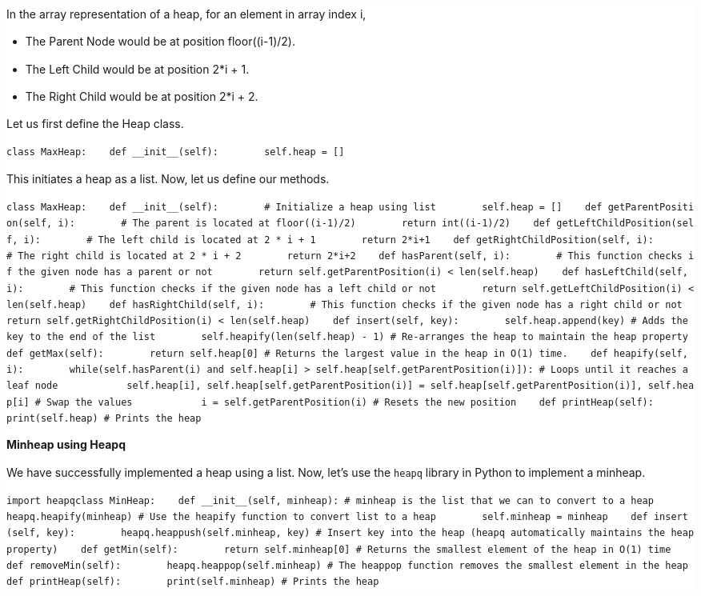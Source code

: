 <span class="text-4505230f--TextH400-3033861f--textContentFamily-49a318e1"><span data-key="f050202ded1b4dd8ad630c81c6d7f88b"><span data-offset-key="f050202ded1b4dd8ad630c81c6d7f88b:0">In the array representation of a heap, for an element in array index i,</span></span></span>

-   <span class="text-4505230f--TextH400-3033861f--textContentFamily-49a318e1"><span data-key="aba1d6e8dbf848399a2b4121d74438ed"><span data-offset-key="aba1d6e8dbf848399a2b4121d74438ed:0">The Parent Node would be at position floor((i-1)/2).</span></span></span>

-   <span class="text-4505230f--TextH400-3033861f--textContentFamily-49a318e1"><span data-key="d9f78f481cdc46c5a622180eff07eaab"><span data-offset-key="d9f78f481cdc46c5a622180eff07eaab:0">The Left Child would be at position 2\*i + 1.</span></span></span>

-   <span class="text-4505230f--TextH400-3033861f--textContentFamily-49a318e1"><span data-key="4e02e8499eae4262bda599f369f05f41"><span data-offset-key="4e02e8499eae4262bda599f369f05f41:0">The Right Child would be at position 2\*i + 2.</span></span></span>

<span class="text-4505230f--TextH400-3033861f--textContentFamily-49a318e1"><span data-key="b044a96d126746309dc5dddd7af66547"><span data-offset-key="b044a96d126746309dc5dddd7af66547:0">Let us first define the Heap class.</span></span></span>

    class MaxHeap:    def __init__(self):        self.heap = []

<span class="text-4505230f--TextH400-3033861f--textContentFamily-49a318e1"><span data-key="8ed4b26b44e949e1a59b3ec558359ec8"><span data-offset-key="8ed4b26b44e949e1a59b3ec558359ec8:0">This initiates a heap as a list. Now, let us define our methods.</span></span></span>

    class MaxHeap:    def __init__(self):        # Initialize a heap using list        self.heap = []​    def getParentPosition(self, i):        # The parent is located at floor((i-1)/2)        return int((i-1)/2)​    def getLeftChildPosition(self, i):        # The left child is located at 2 * i + 1        return 2*i+1​    def getRightChildPosition(self, i):        # The right child is located at 2 * i + 2        return 2*i+2​    def hasParent(self, i):        # This function checks if the given node has a parent or not        return self.getParentPosition(i) < len(self.heap)​    def hasLeftChild(self, i):        # This function checks if the given node has a left child or not        return self.getLeftChildPosition(i) < len(self.heap)​    def hasRightChild(self, i):        # This function checks if the given node has a right child or not        return self.getRightChildPosition(i) < len(self.heap)​    def insert(self, key):        self.heap.append(key) # Adds the key to the end of the list        self.heapify(len(self.heap) - 1) # Re-arranges the heap to maintain the heap property​    def getMax(self):        return self.heap[0] # Returns the largest value in the heap in O(1) time.​    def heapify(self, i):        while(self.hasParent(i) and self.heap[i] > self.heap[self.getParentPosition(i)]): # Loops until it reaches a leaf node            self.heap[i], self.heap[self.getParentPosition(i)] = self.heap[self.getParentPosition(i)], self.heap[i] # Swap the values            i = self.getParentPosition(i) # Resets the new position​    def printHeap(self):        print(self.heap) # Prints the heap

<span class="text-4505230f--TextH400-3033861f--textContentFamily-49a318e1"><span data-key="29cbc1e3ccc34abd9716ed2ddb90d08a"><span data-offset-key="29cbc1e3ccc34abd9716ed2ddb90d08a:0">**Minheap using Heapq**</span></span></span>

<span class="text-4505230f--TextH400-3033861f--textContentFamily-49a318e1"><span data-key="5b636f2128f140c381a45a80a28ba0f6"><span data-offset-key="5b636f2128f140c381a45a80a28ba0f6:0">We have successfully implemented a heap using a list. Now, let’s use the </span><span data-offset-key="5b636f2128f140c381a45a80a28ba0f6:1">`heapq`</span><span data-offset-key="5b636f2128f140c381a45a80a28ba0f6:2"> library in Python to implement a minheap.</span></span></span>

    import heapqclass MinHeap:    def __init__(self, minheap): # minheap is the list that we can to convert to a heap        heapq.heapify(minheap) # Use the heapify function to convert list to a heap        self.minheap = minheap​    def insert(self, key):        heapq.heappush(self.minheap, key) # Insert key into the heap (heapq automatically maintains the heap property)​    def getMin(self):        return self.minheap[0] # Returns the smallest element of the heap in O(1) time​    def removeMin(self):        heapq.heappop(self.minheap) # The heappop function removes the smallest element in the heap​    def printHeap(self):        print(self.minheap) # Prints the heap
